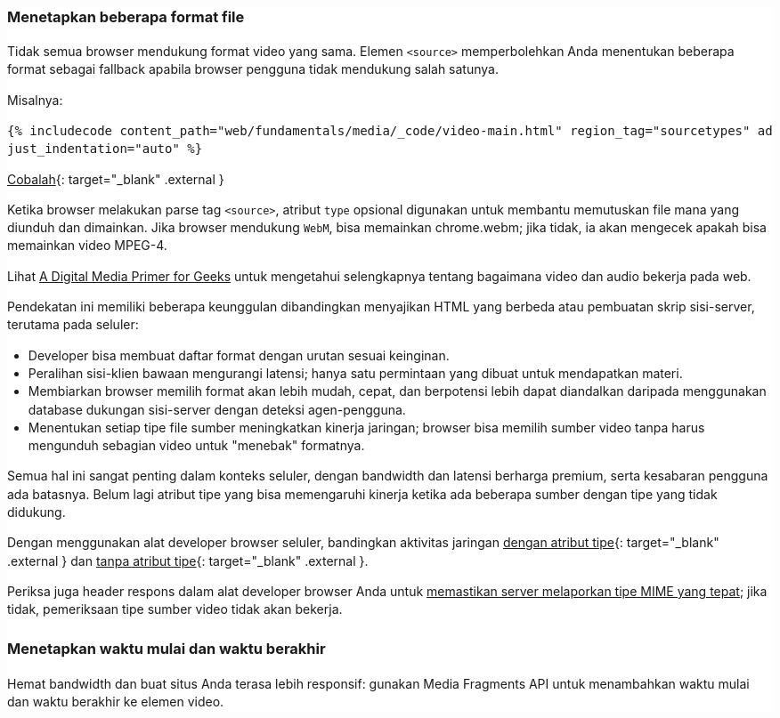 
### Menetapkan beberapa format file

Tidak semua browser mendukung format video yang sama. Elemen `<source>` memperbolehkan 
Anda menentukan beberapa format sebagai fallback apabila browser pengguna 
tidak mendukung salah satunya.

Misalnya:

<pre class="prettyprint">
{% includecode content_path="web/fundamentals/media/_code/video-main.html" region_tag="sourcetypes" adjust_indentation="auto" %}
</pre>

[Cobalah](https://googlesamples.github.io/web-fundamentals/fundamentals/design-and-ui/media/video-main.html){: target="_blank" .external }

Ketika browser melakukan parse tag `<source>`, atribut `type`
opsional digunakan untuk membantu memutuskan file mana yang diunduh dan dimainkan. Jika browser
mendukung `WebM`, bisa memainkan chrome.webm; jika tidak, ia akan mengecek apakah bisa
memainkan video MPEG-4.

Lihat [A Digital Media Primer for Geeks](//www.xiph.org/video/vid1.shtml)
untuk mengetahui selengkapnya tentang bagaimana video dan audio bekerja pada web.

Pendekatan ini memiliki beberapa keunggulan dibandingkan menyajikan HTML yang berbeda atau
pembuatan skrip sisi-server, terutama pada seluler:

* Developer bisa membuat daftar format dengan urutan sesuai keinginan.
* Peralihan sisi-klien bawaan mengurangi latensi; hanya satu permintaan yang dibuat untuk
  mendapatkan materi.
* Membiarkan browser memilih format akan lebih mudah, cepat, dan berpotensi
  lebih dapat diandalkan daripada menggunakan database dukungan sisi-server dengan deteksi agen-pengguna.
* Menentukan setiap tipe file sumber meningkatkan kinerja jaringan; browser bisa memilih
  sumber video tanpa harus mengunduh sebagian video untuk "menebak" formatnya.

Semua hal ini sangat penting dalam konteks seluler, dengan bandwidth
dan latensi berharga premium, serta kesabaran pengguna ada batasnya.
Belum lagi atribut tipe yang bisa memengaruhi kinerja ketika ada
beberapa sumber dengan tipe yang tidak didukung.

Dengan menggunakan alat developer browser seluler, bandingkan aktivitas jaringan [dengan atribut tipe](https://googlesamples.github.io/web-fundamentals/fundamentals/design-and-ui/media/video-main.html){: target="_blank" .external } dan [tanpa atribut tipe](https://googlesamples.github.io/web-fundamentals/fundamentals/design-and-ui/media/notype.html){: target="_blank" .external }.

Periksa juga header respons dalam alat developer browser Anda untuk 
[memastikan server melaporkan tipe MIME yang tepat](//developer.mozilla.org/en/docs/Properly_Configuring_Server_MIME_Types);
jika tidak, pemeriksaan tipe sumber video tidak akan bekerja.

### Menetapkan waktu mulai dan waktu berakhir

Hemat bandwidth dan buat situs Anda terasa lebih responsif: gunakan Media
Fragments API untuk menambahkan waktu mulai dan waktu berakhir ke elemen video.
